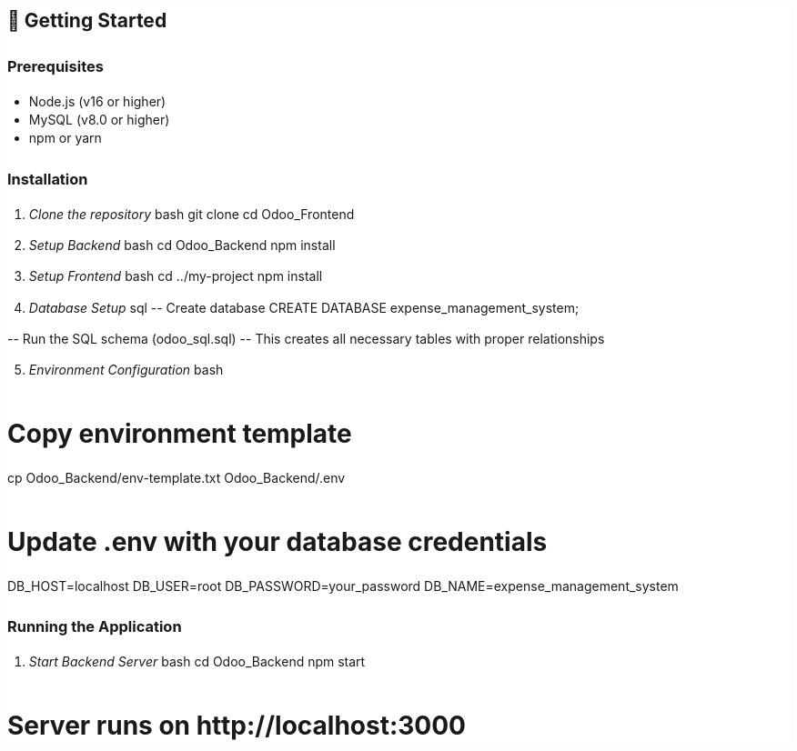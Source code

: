 
## 🚀 Getting Started

### Prerequisites
- Node.js (v16 or higher)
- MySQL (v8.0 or higher)
- npm or yarn

### Installation

1. *Clone the repository*
bash
git clone <repository-url>
cd Odoo_Frontend


2. *Setup Backend*
bash
cd Odoo_Backend
npm install


3. *Setup Frontend*
bash
cd ../my-project
npm install


4. *Database Setup*
sql
-- Create database
CREATE DATABASE expense_management_system;

-- Run the SQL schema (odoo_sql.sql)
-- This creates all necessary tables with proper relationships


5. *Environment Configuration*
bash
# Copy environment template
cp Odoo_Backend/env-template.txt Odoo_Backend/.env

# Update .env with your database credentials
DB_HOST=localhost
DB_USER=root
DB_PASSWORD=your_password
DB_NAME=expense_management_system



### Running the Application

1. *Start Backend Server*
bash
cd Odoo_Backend
npm start
# Server runs on http://localhost:3000
